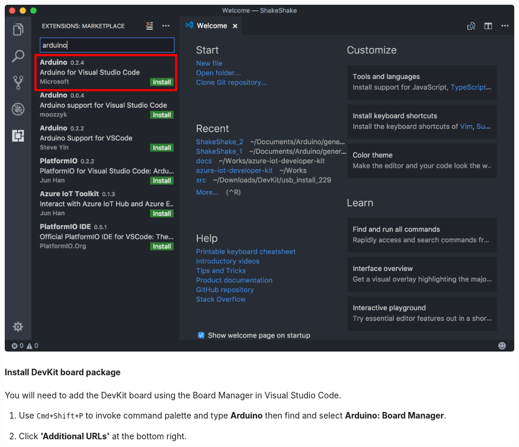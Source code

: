 ![installation-extensions](media/iot-hub-arduino-devkit-az3166-get-started/installation-extensions-mac.png)

#### Install DevKit board package

You will need to add the DevKit board using the Board Manager in Visual Studio Code.

1. Use `Cmd+Shift+P` to invoke command palette and type **Arduino** then find and select **Arduino: Board Manager**.

2. Click **'Additional URLs'** at the bottom right.